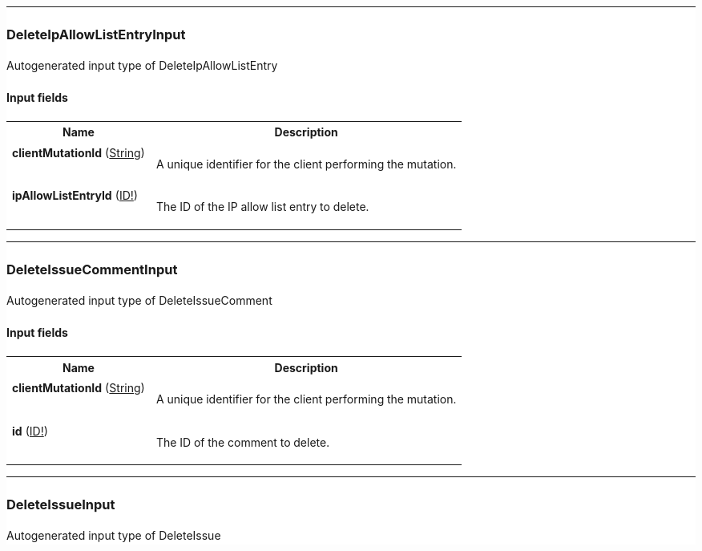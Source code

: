 
---

### DeleteIpAllowListEntryInput

<p>Autogenerated input type of DeleteIpAllowListEntry</p>


#### Input fields

<table>
  <tr>
    <th>Name</th>
    <th>Description</th>
  </tr>
  <tr>
    <td><strong>clientMutationId</strong> (<a href="scalars.md#string">String</a>)</td>
    <td><p>A unique identifier for the client performing the mutation.</p></td>
  </tr>
  <tr>
    <td><strong>ipAllowListEntryId</strong> (<a href="scalars.md#id">ID!</a>)</td>
    <td><p>The ID of the IP allow list entry to delete.</p></td>
  </tr>
</table>

---

### DeleteIssueCommentInput

<p>Autogenerated input type of DeleteIssueComment</p>


#### Input fields

<table>
  <tr>
    <th>Name</th>
    <th>Description</th>
  </tr>
  <tr>
    <td><strong>clientMutationId</strong> (<a href="scalars.md#string">String</a>)</td>
    <td><p>A unique identifier for the client performing the mutation.</p></td>
  </tr>
  <tr>
    <td><strong>id</strong> (<a href="scalars.md#id">ID!</a>)</td>
    <td><p>The ID of the comment to delete.</p></td>
  </tr>
</table>

---

### DeleteIssueInput

<p>Autogenerated input type of DeleteIssue</p>
